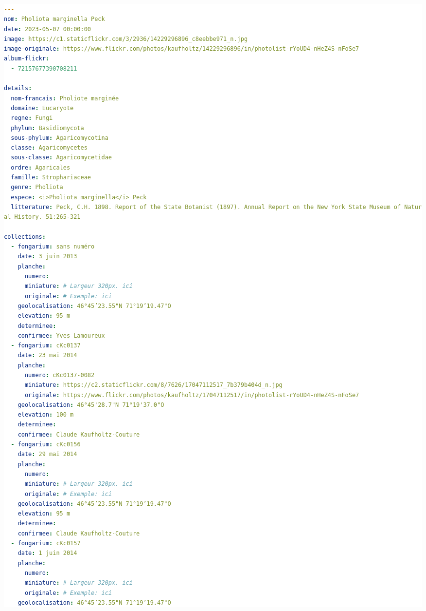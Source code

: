 ```yaml
---
nom: Pholiota marginella Peck
date: 2023-05-07 00:00:00
image: https://c1.staticflickr.com/3/2936/14229296896_c8eebbe971_n.jpg
image-originale: https://www.flickr.com/photos/kaufholtz/14229296896/in/photolist-rYoUD4-nHeZ4S-nFoSe7
album-flickr:
  - 72157677390708211

details:
  nom-francais: Pholiote marginée
  domaine: Eucaryote
  regne: Fungi
  phylum: Basidiomycota
  sous-phylum: Agaricomycotina
  classe: Agaricomycetes
  sous-classe: Agaricomycetidae
  ordre: Agaricales
  famille: Strophariaceae
  genre: Pholiota
  espece: <i>Pholiota marginella</i> Peck
  litterature: Peck, C.H. 1898. Report of the State Botanist (1897). Annual Report on the New York State Museum of Natural History. 51:265-321

collections:
  - fongarium: sans numéro
    date: 3 juin 2013
    planche:
      numero: 
      miniature: # Largeur 320px. ici
      originale: # Exemple: ici
    geolocalisation: 46°45’23.55"N 71°19’19.47"O
    elevation: 95 m
    determinee: 
    confirmee: Yves Lamoureux
  - fongarium: cKc0137
    date: 23 mai 2014
    planche:
      numero: cKc0137-0082
      miniature: https://c2.staticflickr.com/8/7626/17047112517_7b379b404d_n.jpg
      originale: https://www.flickr.com/photos/kaufholtz/17047112517/in/photolist-rYoUD4-nHeZ4S-nFoSe7
    geolocalisation: 46°45'28.7"N 71°19'37.0"O
    elevation: 100 m
    determinee: 
    confirmee: Claude Kaufholtz-Couture
  - fongarium: cKc0156
    date: 29 mai 2014
    planche:
      numero: 
      miniature: # Largeur 320px. ici
      originale: # Exemple: ici
    geolocalisation: 46°45’23.55"N 71°19’19.47"O
    elevation: 95 m
    determinee: 
    confirmee: Claude Kaufholtz-Couture
  - fongarium: cKc0157
    date: 1 juin 2014
    planche:
      numero: 
      miniature: # Largeur 320px. ici
      originale: # Exemple: ici
    geolocalisation: 46°45’23.55"N 71°19’19.47"O
```